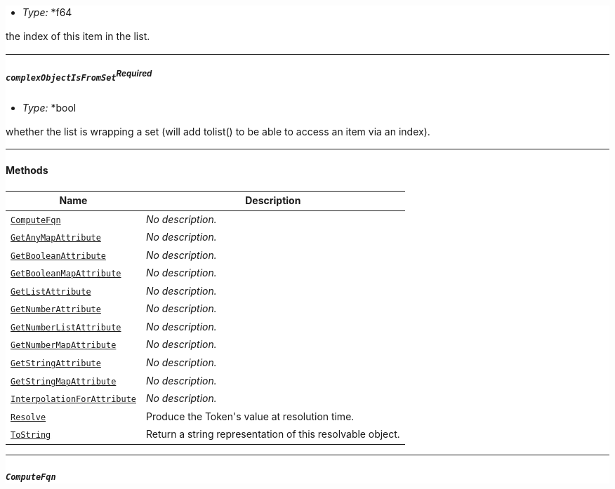 - *Type:* *f64

the index of this item in the list.

---

##### `complexObjectIsFromSet`<sup>Required</sup> <a name="complexObjectIsFromSet" id="rhizo-co-terraform-provider-oci.dataOciDatabaseCloudAutonomousVmClusterResourceUsage.DataOciDatabaseCloudAutonomousVmClusterResourceUsageAutonomousVmResourceUsageAutonomousContainerDatabaseUsageOutputReference.Initializer.parameter.complexObjectIsFromSet"></a>

- *Type:* *bool

whether the list is wrapping a set (will add tolist() to be able to access an item via an index).

---

#### Methods <a name="Methods" id="Methods"></a>

| **Name** | **Description** |
| --- | --- |
| <code><a href="#rhizo-co-terraform-provider-oci.dataOciDatabaseCloudAutonomousVmClusterResourceUsage.DataOciDatabaseCloudAutonomousVmClusterResourceUsageAutonomousVmResourceUsageAutonomousContainerDatabaseUsageOutputReference.computeFqn">ComputeFqn</a></code> | *No description.* |
| <code><a href="#rhizo-co-terraform-provider-oci.dataOciDatabaseCloudAutonomousVmClusterResourceUsage.DataOciDatabaseCloudAutonomousVmClusterResourceUsageAutonomousVmResourceUsageAutonomousContainerDatabaseUsageOutputReference.getAnyMapAttribute">GetAnyMapAttribute</a></code> | *No description.* |
| <code><a href="#rhizo-co-terraform-provider-oci.dataOciDatabaseCloudAutonomousVmClusterResourceUsage.DataOciDatabaseCloudAutonomousVmClusterResourceUsageAutonomousVmResourceUsageAutonomousContainerDatabaseUsageOutputReference.getBooleanAttribute">GetBooleanAttribute</a></code> | *No description.* |
| <code><a href="#rhizo-co-terraform-provider-oci.dataOciDatabaseCloudAutonomousVmClusterResourceUsage.DataOciDatabaseCloudAutonomousVmClusterResourceUsageAutonomousVmResourceUsageAutonomousContainerDatabaseUsageOutputReference.getBooleanMapAttribute">GetBooleanMapAttribute</a></code> | *No description.* |
| <code><a href="#rhizo-co-terraform-provider-oci.dataOciDatabaseCloudAutonomousVmClusterResourceUsage.DataOciDatabaseCloudAutonomousVmClusterResourceUsageAutonomousVmResourceUsageAutonomousContainerDatabaseUsageOutputReference.getListAttribute">GetListAttribute</a></code> | *No description.* |
| <code><a href="#rhizo-co-terraform-provider-oci.dataOciDatabaseCloudAutonomousVmClusterResourceUsage.DataOciDatabaseCloudAutonomousVmClusterResourceUsageAutonomousVmResourceUsageAutonomousContainerDatabaseUsageOutputReference.getNumberAttribute">GetNumberAttribute</a></code> | *No description.* |
| <code><a href="#rhizo-co-terraform-provider-oci.dataOciDatabaseCloudAutonomousVmClusterResourceUsage.DataOciDatabaseCloudAutonomousVmClusterResourceUsageAutonomousVmResourceUsageAutonomousContainerDatabaseUsageOutputReference.getNumberListAttribute">GetNumberListAttribute</a></code> | *No description.* |
| <code><a href="#rhizo-co-terraform-provider-oci.dataOciDatabaseCloudAutonomousVmClusterResourceUsage.DataOciDatabaseCloudAutonomousVmClusterResourceUsageAutonomousVmResourceUsageAutonomousContainerDatabaseUsageOutputReference.getNumberMapAttribute">GetNumberMapAttribute</a></code> | *No description.* |
| <code><a href="#rhizo-co-terraform-provider-oci.dataOciDatabaseCloudAutonomousVmClusterResourceUsage.DataOciDatabaseCloudAutonomousVmClusterResourceUsageAutonomousVmResourceUsageAutonomousContainerDatabaseUsageOutputReference.getStringAttribute">GetStringAttribute</a></code> | *No description.* |
| <code><a href="#rhizo-co-terraform-provider-oci.dataOciDatabaseCloudAutonomousVmClusterResourceUsage.DataOciDatabaseCloudAutonomousVmClusterResourceUsageAutonomousVmResourceUsageAutonomousContainerDatabaseUsageOutputReference.getStringMapAttribute">GetStringMapAttribute</a></code> | *No description.* |
| <code><a href="#rhizo-co-terraform-provider-oci.dataOciDatabaseCloudAutonomousVmClusterResourceUsage.DataOciDatabaseCloudAutonomousVmClusterResourceUsageAutonomousVmResourceUsageAutonomousContainerDatabaseUsageOutputReference.interpolationForAttribute">InterpolationForAttribute</a></code> | *No description.* |
| <code><a href="#rhizo-co-terraform-provider-oci.dataOciDatabaseCloudAutonomousVmClusterResourceUsage.DataOciDatabaseCloudAutonomousVmClusterResourceUsageAutonomousVmResourceUsageAutonomousContainerDatabaseUsageOutputReference.resolve">Resolve</a></code> | Produce the Token's value at resolution time. |
| <code><a href="#rhizo-co-terraform-provider-oci.dataOciDatabaseCloudAutonomousVmClusterResourceUsage.DataOciDatabaseCloudAutonomousVmClusterResourceUsageAutonomousVmResourceUsageAutonomousContainerDatabaseUsageOutputReference.toString">ToString</a></code> | Return a string representation of this resolvable object. |

---

##### `ComputeFqn` <a name="ComputeFqn" id="rhizo-co-terraform-provider-oci.dataOciDatabaseCloudAutonomousVmClusterResourceUsage.DataOciDatabaseCloudAutonomousVmClusterResourceUsageAutonomousVmResourceUsageAutonomousContainerDatabaseUsageOutputReference.computeFqn"></a>

